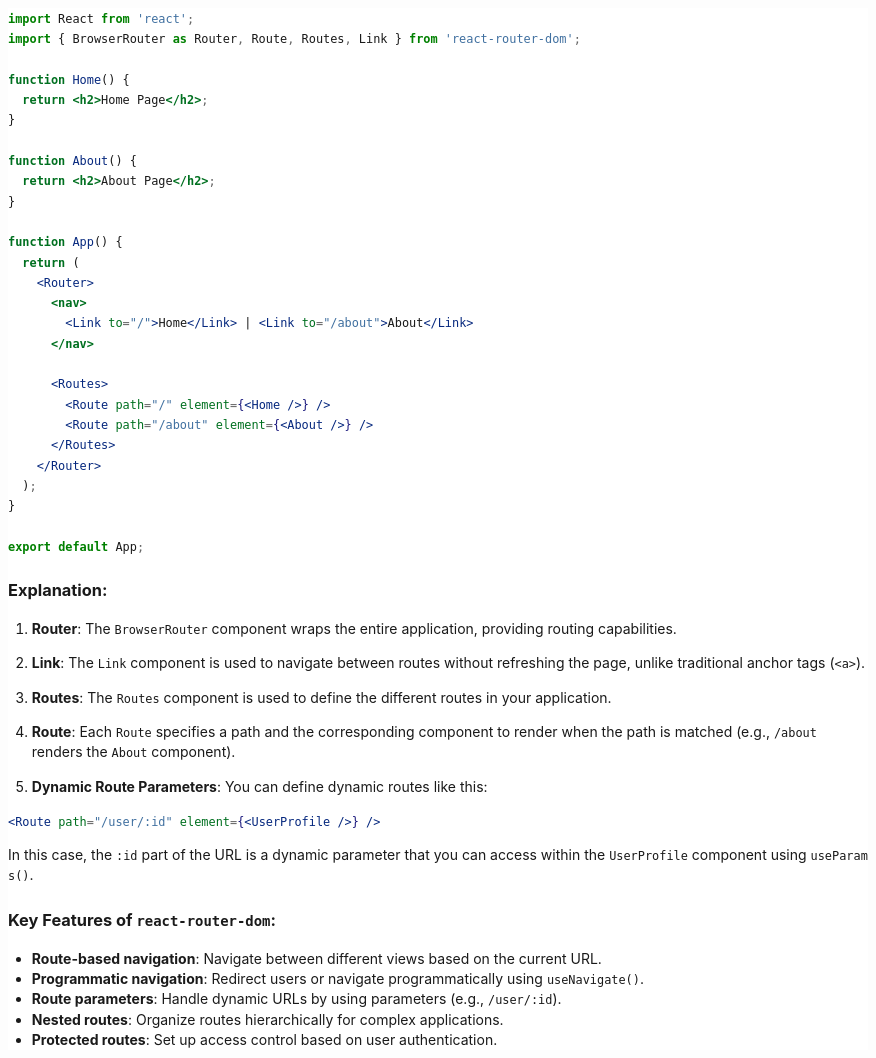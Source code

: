 ```jsx
import React from 'react';
import { BrowserRouter as Router, Route, Routes, Link } from 'react-router-dom';

function Home() {
  return <h2>Home Page</h2>;
}

function About() {
  return <h2>About Page</h2>;
}

function App() {
  return (
    <Router>
      <nav>
        <Link to="/">Home</Link> | <Link to="/about">About</Link>
      </nav>
      
      <Routes>
        <Route path="/" element={<Home />} />
        <Route path="/about" element={<About />} />
      </Routes>
    </Router>
  );
}

export default App;
```

### Explanation:
1. **Router**: The `BrowserRouter` component wraps the entire application, providing routing capabilities.
   
2. **Link**: The `Link` component is used to navigate between routes without refreshing the page, unlike traditional anchor tags (`<a>`).

3. **Routes**: The `Routes` component is used to define the different routes in your application.

4. **Route**: Each `Route` specifies a path and the corresponding component to render when the path is matched (e.g., `/about` renders the `About` component).

5. **Dynamic Route Parameters**: You can define dynamic routes like this:

```jsx
<Route path="/user/:id" element={<UserProfile />} />
```
In this case, the `:id` part of the URL is a dynamic parameter that you can access within the `UserProfile` component using `useParams()`.

### Key Features of `react-router-dom`:
- **Route-based navigation**: Navigate between different views based on the current URL.
- **Programmatic navigation**: Redirect users or navigate programmatically using `useNavigate()`.
- **Route parameters**: Handle dynamic URLs by using parameters (e.g., `/user/:id`).
- **Nested routes**: Organize routes hierarchically for complex applications.
- **Protected routes**: Set up access control based on user authentication.
